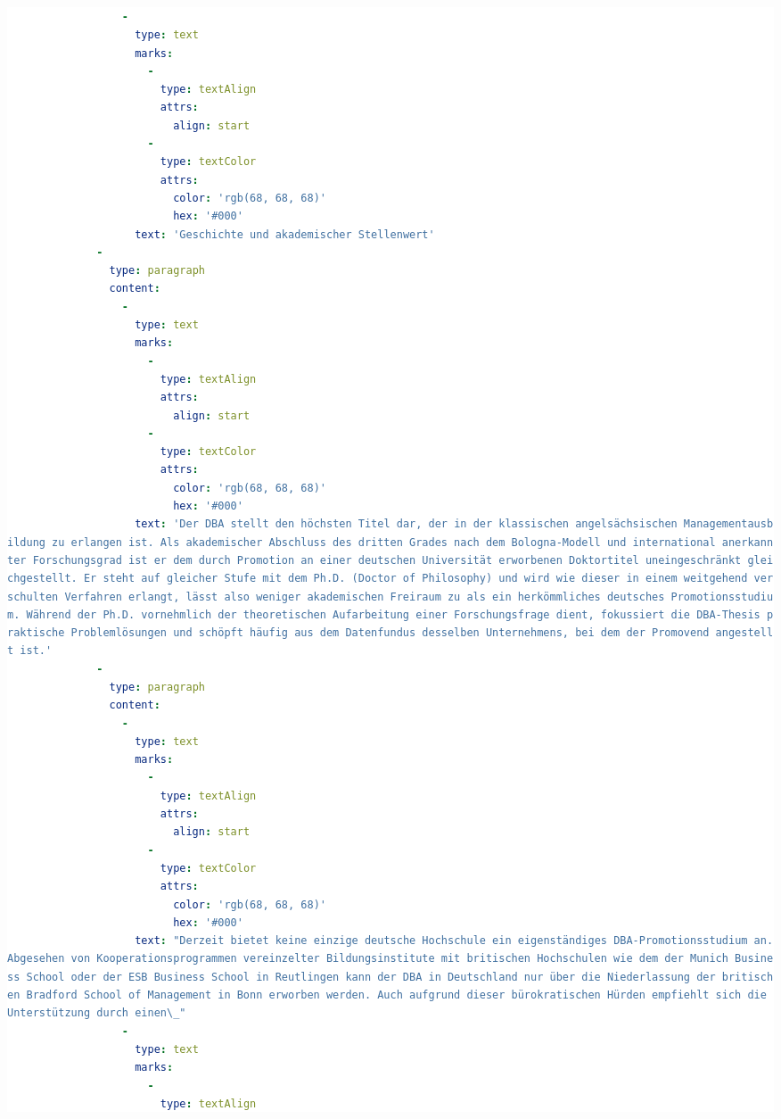 ```yaml
                  -
                    type: text
                    marks:
                      -
                        type: textAlign
                        attrs:
                          align: start
                      -
                        type: textColor
                        attrs:
                          color: 'rgb(68, 68, 68)'
                          hex: '#000'
                    text: 'Geschichte und akademischer Stellenwert'
              -
                type: paragraph
                content:
                  -
                    type: text
                    marks:
                      -
                        type: textAlign
                        attrs:
                          align: start
                      -
                        type: textColor
                        attrs:
                          color: 'rgb(68, 68, 68)'
                          hex: '#000'
                    text: 'Der DBA stellt den höchsten Titel dar, der in der klassischen angelsächsischen Managementausbildung zu erlangen ist. Als akademischer Abschluss des dritten Grades nach dem Bologna-Modell und international anerkannter Forschungsgrad ist er dem durch Promotion an einer deutschen Universität erworbenen Doktortitel uneingeschränkt gleichgestellt. Er steht auf gleicher Stufe mit dem Ph.D. (Doctor of Philosophy) und wird wie dieser in einem weitgehend verschulten Verfahren erlangt, lässt also weniger akademischen Freiraum zu als ein herkömmliches deutsches Promotionsstudium. Während der Ph.D. vornehmlich der theoretischen Aufarbeitung einer Forschungsfrage dient, fokussiert die DBA-Thesis praktische Problemlösungen und schöpft häufig aus dem Datenfundus desselben Unternehmens, bei dem der Promovend angestellt ist.'
              -
                type: paragraph
                content:
                  -
                    type: text
                    marks:
                      -
                        type: textAlign
                        attrs:
                          align: start
                      -
                        type: textColor
                        attrs:
                          color: 'rgb(68, 68, 68)'
                          hex: '#000'
                    text: "Derzeit bietet keine einzige deutsche Hochschule ein eigenständiges DBA-Promotionsstudium an. Abgesehen von Kooperationsprogrammen vereinzelter Bildungsinstitute mit britischen Hochschulen wie dem der Munich Business School oder der ESB Business School in Reutlingen kann der DBA in Deutschland nur über die Niederlassung der britischen Bradford School of Management in Bonn erworben werden. Auch aufgrund dieser bürokratischen Hürden empfiehlt sich die Unterstützung durch einen\_"
                  -
                    type: text
                    marks:
                      -
                        type: textAlign
```